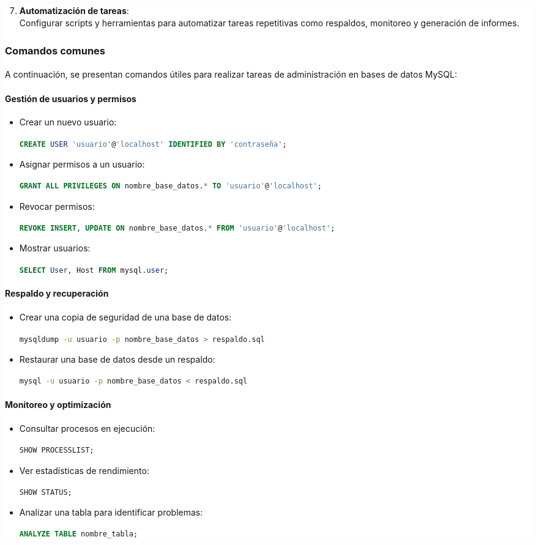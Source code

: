 7. **Automatización de tareas**:  
   Configurar scripts y herramientas para automatizar tareas repetitivas como respaldos, monitoreo y generación de informes.

### Comandos comunes

A continuación, se presentan comandos útiles para realizar tareas de administración en bases de datos MySQL:

#### Gestión de usuarios y permisos

- Crear un nuevo usuario:  
  ```sql
  CREATE USER 'usuario'@'localhost' IDENTIFIED BY 'contraseña';
  ```

- Asignar permisos a un usuario:  
  ```sql
  GRANT ALL PRIVILEGES ON nombre_base_datos.* TO 'usuario'@'localhost';
  ```

- Revocar permisos:  
  ```sql
  REVOKE INSERT, UPDATE ON nombre_base_datos.* FROM 'usuario'@'localhost';
  ```

- Mostrar usuarios:  
  ```sql
  SELECT User, Host FROM mysql.user;
  ```

#### Respaldo y recuperación

- Crear una copia de seguridad de una base de datos:  
  ```bash
  mysqldump -u usuario -p nombre_base_datos > respaldo.sql
  ```

- Restaurar una base de datos desde un respaldo:  
  ```bash
  mysql -u usuario -p nombre_base_datos < respaldo.sql
  ```

#### Monitoreo y optimización

- Consultar procesos en ejecución:  
  ```sql
  SHOW PROCESSLIST;
  ```

- Ver estadísticas de rendimiento:  
  ```sql
  SHOW STATUS;
  ```

- Analizar una tabla para identificar problemas:  
  ```sql
  ANALYZE TABLE nombre_tabla;
  ```
